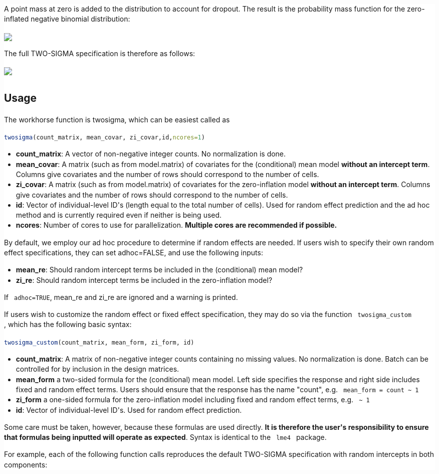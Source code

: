 A point mass at zero is added to the distribution to account for dropout.  The result is the probability mass function for the zero-inflated negative binomial distribution:

<img src="inst/image/zinb.jpg" width="600" align="center">

The full TWO-SIGMA specification is therefore as follows:

<img src="inst/image/twosigma.jpg" width="600" align="center">

## Usage  
The workhorse function is twosigma, which can be easiest called as
```r
twosigma(count_matrix, mean_covar, zi_covar,id,ncores=1)
```

- **count_matrix**: A vector of non-negative integer counts. No normalization is done.
- **mean_covar**: A matrix (such as from model.matrix) of covariates for the (conditional) mean model **without an intercept term**. Columns give covariates and the number of rows should correspond to the number of cells.
- **zi_covar**: A matrix (such as from model.matrix) of covariates for the zero-inflation model **without an intercept term**. Columns give covariates and the number of rows should correspond to the number of cells.
- **id**: Vector of individual-level ID's (length equal to the total number of cells). Used for random effect prediction and the ad hoc method and is currently required even if neither is being used.
- **ncores**: Number of cores to use for parallelization. **Multiple cores are recommended if possible.**

By default, we employ our ad hoc procedure to determine if random effects are needed. If users wish to specify their own random effect specifications, they can set adhoc=FALSE, and use the following inputs:

- **mean_re**: Should random intercept terms be included in the (conditional) mean model?
- **zi_re**: Should random intercept terms be included in the zero-inflation model?

If <code> adhoc=TRUE</code>, mean_re and zi_re are ignored and a warning is printed.

If users wish to customize the random effect or fixed effect specification, they may do so via the function <code> twosigma_custom </code>, which has the following basic syntax:
```r
twosigma_custom(count_matrix, mean_form, zi_form, id)
````
- **count_matrix**: A matrix of non-negative integer counts containing no missing values. No normalization is done. Batch can be controlled for by inclusion in the design matrices.
- **mean_form** a two-sided formula for the (conditional) mean model. Left side specifies the response and right side includes fixed and random effect terms. Users should ensure that the response has the name "count", e.g. <code> mean_form = count ~ 1 </code>
- **zi_form** a one-sided formula for the zero-inflation model including fixed and random effect terms, e.g. <code>  ~ 1 </code>
- **id**: Vector of individual-level ID's. Used for random effect prediction.

Some care must be taken, however, because these formulas are used directly. **It is therefore the user's responsibility to ensure that formulas being inputted will operate as expected**. Syntax is identical to the <code> lme4 </code> package.

For example, each of the following function calls reproduces the default TWO-SIGMA specification with random intercepts in both components:
